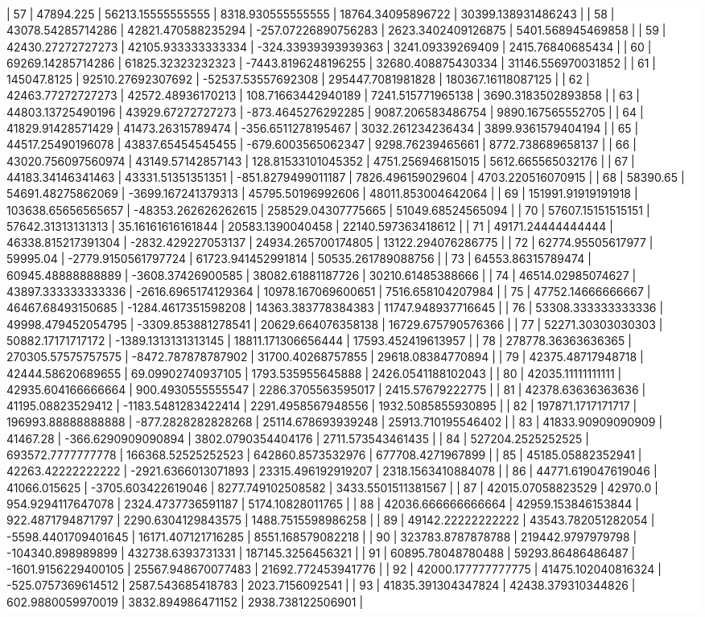 | 57 | 47894.225 | 56213.15555555555 | 8318.930555555555 | 18764.34095896722 | 30399.138931486243 |
| 58 | 43078.54285714286 | 42821.470588235294 | -257.07226890756283 | 2623.3402409126875 | 5401.568945469858 |
| 59 | 42430.27272727273 | 42105.933333333334 | -324.33939393939363 | 3241.09339269409 | 2415.76840685434 |
| 60 | 69269.14285714286 | 61825.32323232323 | -7443.8196248196255 | 32680.408875430334 | 31146.556970031852 |
| 61 | 145047.8125 | 92510.27692307692 | -52537.53557692308 | 295447.7081981828 | 180367.16118087125 |
| 62 | 42463.77272727273 | 42572.48936170213 | 108.71663442940189 | 7241.515771965138 | 3690.3183502893858 |
| 63 | 44803.13725490196 | 43929.67272727273 | -873.4645276292285 | 9087.206583486754 | 9890.167565552705 |
| 64 | 41829.91428571429 | 41473.26315789474 | -356.6511278195467 | 3032.261234236434 | 3899.9361579404194 |
| 65 | 44517.25490196078 | 43837.65454545455 | -679.6003565062347 | 9298.76239465661 | 8772.738689658137 |
| 66 | 43020.756097560974 | 43149.57142857143 | 128.81533101045352 | 4751.256946815015 | 5612.665565032176 |
| 67 | 44183.34146341463 | 43331.51351351351 | -851.8279499011187 | 7826.496159029604 | 4703.220516070915 |
| 68 | 58390.65 | 54691.48275862069 | -3699.167241379313 | 45795.50196992606 | 48011.853004642064 |
| 69 | 151991.91919191918 | 103638.65656565657 | -48353.262626262615 | 258529.04307775665 | 51049.68524565094 |
| 70 | 57607.15151515151 | 57642.31313131313 | 35.16161616161844 | 20583.1390040458 | 22140.597363418612 |
| 71 | 49171.24444444444 | 46338.815217391304 | -2832.429227053137 | 24934.265700174805 | 13122.294076286775 |
| 72 | 62774.95505617977 | 59995.04 | -2779.9150561797724 | 61723.941452991814 | 50535.261789088756 |
| 73 | 64553.86315789474 | 60945.48888888889 | -3608.37426900585 | 38082.61881187726 | 30210.61485388666 |
| 74 | 46514.02985074627 | 43897.333333333336 | -2616.6965174129364 | 10978.167069600651 | 7516.658104207984 |
| 75 | 47752.14666666667 | 46467.68493150685 | -1284.4617351598208 | 14363.383778384383 | 11747.948937716645 |
| 76 | 53308.333333333336 | 49998.479452054795 | -3309.853881278541 | 20629.664076358138 | 16729.675790576366 |
| 77 | 52271.30303030303 | 50882.17171717172 | -1389.1313131313145 | 18811.171306656444 | 17593.452419613957 |
| 78 | 278778.36363636365 | 270305.57575757575 | -8472.787878787902 | 31700.40268757855 | 29618.08384770894 |
| 79 | 42375.48717948718 | 42444.58620689655 | 69.09902740937105 | 1793.535955645888 | 2426.0541188102043 |
| 80 | 42035.11111111111 | 42935.604166666664 | 900.4930555555547 | 2286.3705563595017 | 2415.57679222775 |
| 81 | 42378.63636363636 | 41195.08823529412 | -1183.5481283422414 | 2291.4958567948556 | 1932.5085855930895 |
| 82 | 197871.1717171717 | 196993.88888888888 | -877.2828282828268 | 25114.678693939248 | 25913.710195546402 |
| 83 | 41833.90909090909 | 41467.28 | -366.6290909090894 | 3802.0790354404176 | 2711.573543461435 |
| 84 | 527204.2525252525 | 693572.7777777778 | 166368.52525252523 | 642860.8573532976 | 677708.4271967899 |
| 85 | 45185.05882352941 | 42263.42222222222 | -2921.6366013071893 | 23315.496192919207 | 2318.1563410884078 |
| 86 | 44771.619047619046 | 41066.015625 | -3705.603422619046 | 8277.749102508582 | 3433.5501511381567 |
| 87 | 42015.07058823529 | 42970.0 | 954.9294117647078 | 2324.4737736591187 | 5174.10828011765 |
| 88 | 42036.666666666664 | 42959.153846153844 | 922.4871794871797 | 2290.6304129843575 | 1488.7515598986258 |
| 89 | 49142.22222222222 | 43543.782051282054 | -5598.4401709401645 | 16171.407121716285 | 8551.168579082218 |
| 90 | 323783.8787878788 | 219442.9797979798 | -104340.898989899 | 432738.6393731331 | 187145.3256456321 |
| 91 | 60895.78048780488 | 59293.86486486487 | -1601.9156229400105 | 25567.948670077483 | 21692.772453941776 |
| 92 | 42000.177777777775 | 41475.102040816324 | -525.0757369614512 | 2587.543685418783 | 2023.7156092541 |
| 93 | 41835.391304347824 | 42438.379310344826 | 602.9880059970019 | 3832.894986471152 | 2938.738122506901 |